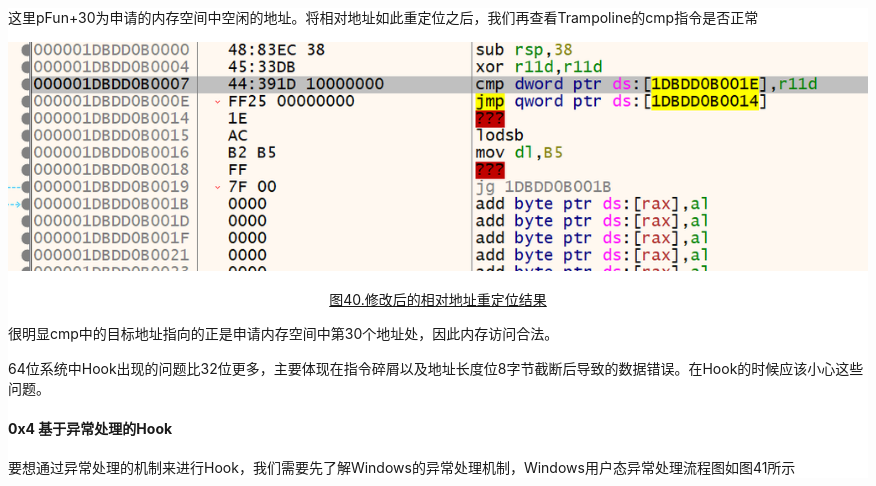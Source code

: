 这里pFun+30为申请的内存空间中空闲的地址。将相对地址如此重定位之后，我们再查看Trampoline的cmp指令是否正常

![修改后的相对地址重定位](修改后的相对地址重定位.png)

<center style="font-size:14px;color:#181818;text-decoration:underline">图40.修改后的相对地址重定位结果</center> 

很明显cmp中的目标地址指向的正是申请内存空间中第30个地址处，因此内存访问合法。

64位系统中Hook出现的问题比32位更多，主要体现在指令碎屑以及地址长度位8字节截断后导致的数据错误。在Hook的时候应该小心这些问题。

#### 0x4 基于异常处理的Hook

要想通过异常处理的机制来进行Hook，我们需要先了解Windows的异常处理机制，Windows用户态异常处理流程图如图41所示
